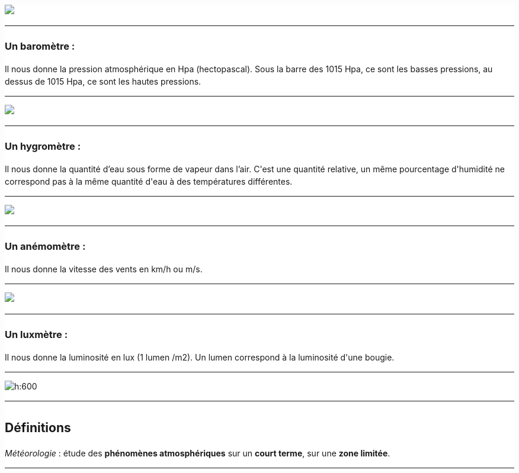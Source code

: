 ![](https://images-na.ssl-images-amazon.com/images/I/5194EJrMPAL._SX466_.jpg)

---

### Un baromètre : 

Il nous donne la pression atmosphérique en Hpa (hectopascal). 
Sous la barre des 1015 Hpa, ce sont les basses pressions, au dessus de 1015 Hpa, ce sont les hautes pressions. 

---
![](https://static.fnac-static.com/multimedia/Images/39/31/33/33/3319092-1505-1540-1/tsp20170522121743/Nature-Barometre-3-en-1-avec-thermometre-et-hygrometre-20-cm.jpg)

---

### Un hygromètre : 

Il nous donne la quantité d’eau sous forme de vapeur dans l’air. C'est une quantité relative, un même pourcentage d'humidité ne correspond pas à la même quantité d'eau à des températures différentes. 

---

![](https://static.greenweez.com/images/products/2000/600/bon-plan-greenweez-3-thermometre-hygrometre-de-jardin.jpg)

---

### Un anémomètre : 

Il nous donne la vitesse des vents en km/h ou m/s.

---

![](https://www.universmeteo.com/assets/images/articles/thumbs/lg/anemometre_3coupelles.jpg)

---

### Un luxmètre : 

Il nous donne la luminosité en lux (1 lumen /m2). Un lumen correspond à la luminosité d'une bougie. 

---

![h:600](https://asset.conrad.com/media10/isa/160267/c1/-/fr/128800_BB_01_FB/image.jpg)


---

## Définitions

 *Météorologie* : étude des **phénomènes atmosphériques** sur un **court terme**, sur une **zone limitée**. 

---
